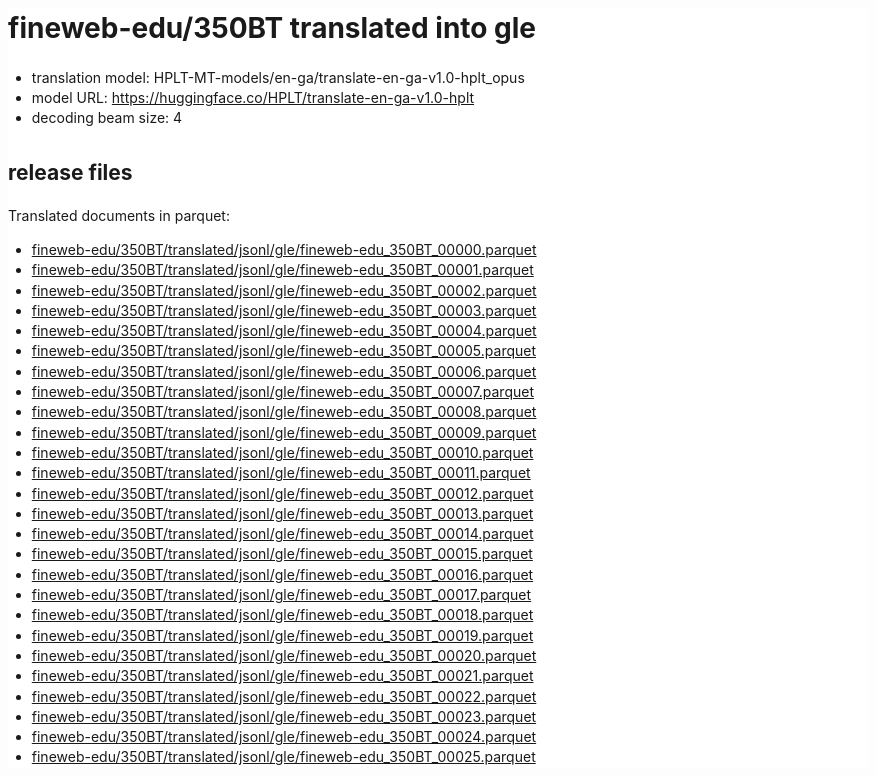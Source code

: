 # fineweb-edu/350BT translated into gle

* translation model: HPLT-MT-models/en-ga/translate-en-ga-v1.0-hplt_opus
* model URL: https://huggingface.co/HPLT/translate-en-ga-v1.0-hplt
* decoding beam size: 4

## release files

Translated documents in parquet:
* [fineweb-edu/350BT/translated/jsonl/gle/fineweb-edu_350BT_00000.parquet](https://object.pouta.csc.fi/OELLM-synthetic/fineweb-edu/350BT/translated/jsonl/gle/fineweb-edu_350BT_00000.parquet)
* [fineweb-edu/350BT/translated/jsonl/gle/fineweb-edu_350BT_00001.parquet](https://object.pouta.csc.fi/OELLM-synthetic/fineweb-edu/350BT/translated/jsonl/gle/fineweb-edu_350BT_00001.parquet)
* [fineweb-edu/350BT/translated/jsonl/gle/fineweb-edu_350BT_00002.parquet](https://object.pouta.csc.fi/OELLM-synthetic/fineweb-edu/350BT/translated/jsonl/gle/fineweb-edu_350BT_00002.parquet)
* [fineweb-edu/350BT/translated/jsonl/gle/fineweb-edu_350BT_00003.parquet](https://object.pouta.csc.fi/OELLM-synthetic/fineweb-edu/350BT/translated/jsonl/gle/fineweb-edu_350BT_00003.parquet)
* [fineweb-edu/350BT/translated/jsonl/gle/fineweb-edu_350BT_00004.parquet](https://object.pouta.csc.fi/OELLM-synthetic/fineweb-edu/350BT/translated/jsonl/gle/fineweb-edu_350BT_00004.parquet)
* [fineweb-edu/350BT/translated/jsonl/gle/fineweb-edu_350BT_00005.parquet](https://object.pouta.csc.fi/OELLM-synthetic/fineweb-edu/350BT/translated/jsonl/gle/fineweb-edu_350BT_00005.parquet)
* [fineweb-edu/350BT/translated/jsonl/gle/fineweb-edu_350BT_00006.parquet](https://object.pouta.csc.fi/OELLM-synthetic/fineweb-edu/350BT/translated/jsonl/gle/fineweb-edu_350BT_00006.parquet)
* [fineweb-edu/350BT/translated/jsonl/gle/fineweb-edu_350BT_00007.parquet](https://object.pouta.csc.fi/OELLM-synthetic/fineweb-edu/350BT/translated/jsonl/gle/fineweb-edu_350BT_00007.parquet)
* [fineweb-edu/350BT/translated/jsonl/gle/fineweb-edu_350BT_00008.parquet](https://object.pouta.csc.fi/OELLM-synthetic/fineweb-edu/350BT/translated/jsonl/gle/fineweb-edu_350BT_00008.parquet)
* [fineweb-edu/350BT/translated/jsonl/gle/fineweb-edu_350BT_00009.parquet](https://object.pouta.csc.fi/OELLM-synthetic/fineweb-edu/350BT/translated/jsonl/gle/fineweb-edu_350BT_00009.parquet)
* [fineweb-edu/350BT/translated/jsonl/gle/fineweb-edu_350BT_00010.parquet](https://object.pouta.csc.fi/OELLM-synthetic/fineweb-edu/350BT/translated/jsonl/gle/fineweb-edu_350BT_00010.parquet)
* [fineweb-edu/350BT/translated/jsonl/gle/fineweb-edu_350BT_00011.parquet](https://object.pouta.csc.fi/OELLM-synthetic/fineweb-edu/350BT/translated/jsonl/gle/fineweb-edu_350BT_00011.parquet)
* [fineweb-edu/350BT/translated/jsonl/gle/fineweb-edu_350BT_00012.parquet](https://object.pouta.csc.fi/OELLM-synthetic/fineweb-edu/350BT/translated/jsonl/gle/fineweb-edu_350BT_00012.parquet)
* [fineweb-edu/350BT/translated/jsonl/gle/fineweb-edu_350BT_00013.parquet](https://object.pouta.csc.fi/OELLM-synthetic/fineweb-edu/350BT/translated/jsonl/gle/fineweb-edu_350BT_00013.parquet)
* [fineweb-edu/350BT/translated/jsonl/gle/fineweb-edu_350BT_00014.parquet](https://object.pouta.csc.fi/OELLM-synthetic/fineweb-edu/350BT/translated/jsonl/gle/fineweb-edu_350BT_00014.parquet)
* [fineweb-edu/350BT/translated/jsonl/gle/fineweb-edu_350BT_00015.parquet](https://object.pouta.csc.fi/OELLM-synthetic/fineweb-edu/350BT/translated/jsonl/gle/fineweb-edu_350BT_00015.parquet)
* [fineweb-edu/350BT/translated/jsonl/gle/fineweb-edu_350BT_00016.parquet](https://object.pouta.csc.fi/OELLM-synthetic/fineweb-edu/350BT/translated/jsonl/gle/fineweb-edu_350BT_00016.parquet)
* [fineweb-edu/350BT/translated/jsonl/gle/fineweb-edu_350BT_00017.parquet](https://object.pouta.csc.fi/OELLM-synthetic/fineweb-edu/350BT/translated/jsonl/gle/fineweb-edu_350BT_00017.parquet)
* [fineweb-edu/350BT/translated/jsonl/gle/fineweb-edu_350BT_00018.parquet](https://object.pouta.csc.fi/OELLM-synthetic/fineweb-edu/350BT/translated/jsonl/gle/fineweb-edu_350BT_00018.parquet)
* [fineweb-edu/350BT/translated/jsonl/gle/fineweb-edu_350BT_00019.parquet](https://object.pouta.csc.fi/OELLM-synthetic/fineweb-edu/350BT/translated/jsonl/gle/fineweb-edu_350BT_00019.parquet)
* [fineweb-edu/350BT/translated/jsonl/gle/fineweb-edu_350BT_00020.parquet](https://object.pouta.csc.fi/OELLM-synthetic/fineweb-edu/350BT/translated/jsonl/gle/fineweb-edu_350BT_00020.parquet)
* [fineweb-edu/350BT/translated/jsonl/gle/fineweb-edu_350BT_00021.parquet](https://object.pouta.csc.fi/OELLM-synthetic/fineweb-edu/350BT/translated/jsonl/gle/fineweb-edu_350BT_00021.parquet)
* [fineweb-edu/350BT/translated/jsonl/gle/fineweb-edu_350BT_00022.parquet](https://object.pouta.csc.fi/OELLM-synthetic/fineweb-edu/350BT/translated/jsonl/gle/fineweb-edu_350BT_00022.parquet)
* [fineweb-edu/350BT/translated/jsonl/gle/fineweb-edu_350BT_00023.parquet](https://object.pouta.csc.fi/OELLM-synthetic/fineweb-edu/350BT/translated/jsonl/gle/fineweb-edu_350BT_00023.parquet)
* [fineweb-edu/350BT/translated/jsonl/gle/fineweb-edu_350BT_00024.parquet](https://object.pouta.csc.fi/OELLM-synthetic/fineweb-edu/350BT/translated/jsonl/gle/fineweb-edu_350BT_00024.parquet)
* [fineweb-edu/350BT/translated/jsonl/gle/fineweb-edu_350BT_00025.parquet](https://object.pouta.csc.fi/OELLM-synthetic/fineweb-edu/350BT/translated/jsonl/gle/fineweb-edu_350BT_00025.parquet)
